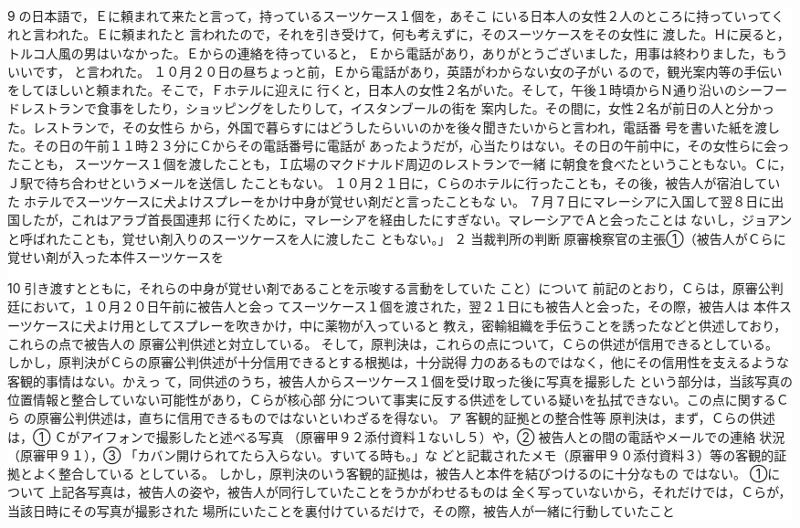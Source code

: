  9 
の日本語で，Ｅに頼まれて来たと言って，持っているスーツケース１個を，あそこ
にいる日本人の女性２人のところに持っていってくれと言われた。Ｅに頼まれたと
言われたので，それを引き受けて，何も考えずに，そのスーツケースをその女性に
渡した。Ｈに戻ると，トルコ人風の男はいなかった。Ｅからの連絡を待っていると，
Ｅから電話があり，ありがとうございました，用事は終わりました，もういいです，
と言われた。 
１０月２０日の昼ちょっと前，Ｅから電話があり，英語がわからない女の子がい
るので，観光案内等の手伝いをしてほしいと頼まれた。そこで，Ｆホテルに迎えに
行くと，日本人の女性２名がいた。そして，午後１時頃からＮ通り沿いのシーフー
ドレストランで食事をしたり，ショッピングをしたりして，イスタンブールの街を
案内した。その間に，女性２名が前日の人と分かった。レストランで，その女性ら
から，外国で暮らすにはどうしたらいいのかを後々聞きたいからと言われ，電話番
号を書いた紙を渡した。その日の午前１１時２３分にＣからその電話番号に電話が
あったようだが，心当たりはない。その日の午前中に，その女性らに会ったことも，
スーツケース１個を渡したことも，Ｉ広場のマクドナルド周辺のレストランで一緒
に朝食を食べたということもない。Ｃに，Ｊ駅で待ち合わせというメールを送信し
たこともない。 
 １０月２１日に，Ｃらのホテルに行ったことも，その後，被告人が宿泊していた
ホテルでスーツケースに犬よけスプレーをかけ中身が覚せい剤だと言ったこともな
い。 
７月７日にマレーシアに入国して翌８日に出国したが，これはアラブ首長国連邦
に行くために，マレーシアを経由したにすぎない。マレーシアでＡと会ったことは
ないし，ジョアンと呼ばれたことも，覚せい剤入りのスーツケースを人に渡したこ
ともない。」 
 ２ 当裁判所の判断 
  原審検察官の主張①（被告人がＣらに覚せい剤が入った本件スーツケースを
 
 10 
引き渡すとともに，それらの中身が覚せい剤であることを示唆する言動をしていた
こと）について 
前記のとおり，Ｃらは，原審公判廷において，１０月２０日午前に被告人と会っ
てスーツケース１個を渡された，翌２１日にも被告人と会った，その際，被告人は
本件スーツケースに犬よけ用としてスプレーを吹きかけ，中に薬物が入っていると
教え，密輸組織を手伝うことを誘ったなどと供述しており，これらの点で被告人の
原審公判供述と対立している。 
そして，原判決は，これらの点について，Ｃらの供述が信用できるとしている。 
しかし，原判決がＣらの原審公判供述が十分信用できるとする根拠は，十分説得
力のあるものではなく，他にその信用性を支えるような客観的事情はない。かえっ
て，同供述のうち，被告人からスーツケース１個を受け取った後に写真を撮影した
という部分は，当該写真の位置情報と整合していない可能性があり，Ｃらが核心部
分について事実に反する供述をしている疑いを払拭できない。この点に関するＣら
の原審公判供述は，直ちに信用できるものではないといわざるを得ない。 
ア 客観的証拠との整合性等 
原判決は，まず，Ｃらの供述は，① Ｃがアイフォンで撮影したと述べる写真
（原審甲９２添付資料１ないし５）や，② 被告人との間の電話やメールでの連絡
状況（原審甲９１），③ 「カバン開けられてたら入らない。すいてる時も。」な
どと記載されたメモ（原審甲９０添付資料３）等の客観的証拠とよく整合している
としている。 
しかし，原判決のいう客観的証拠は，被告人と本件を結びつけるのに十分なもの
ではない。 
 ①について 
上記各写真は，被告人の姿や，被告人が同行していたことをうかがわせるものは
全く写っていないから，それだけでは，Ｃらが，当該日時にその写真が撮影された
場所にいたことを裏付けているだけで，その際，被告人が一緒に行動していたこと
 